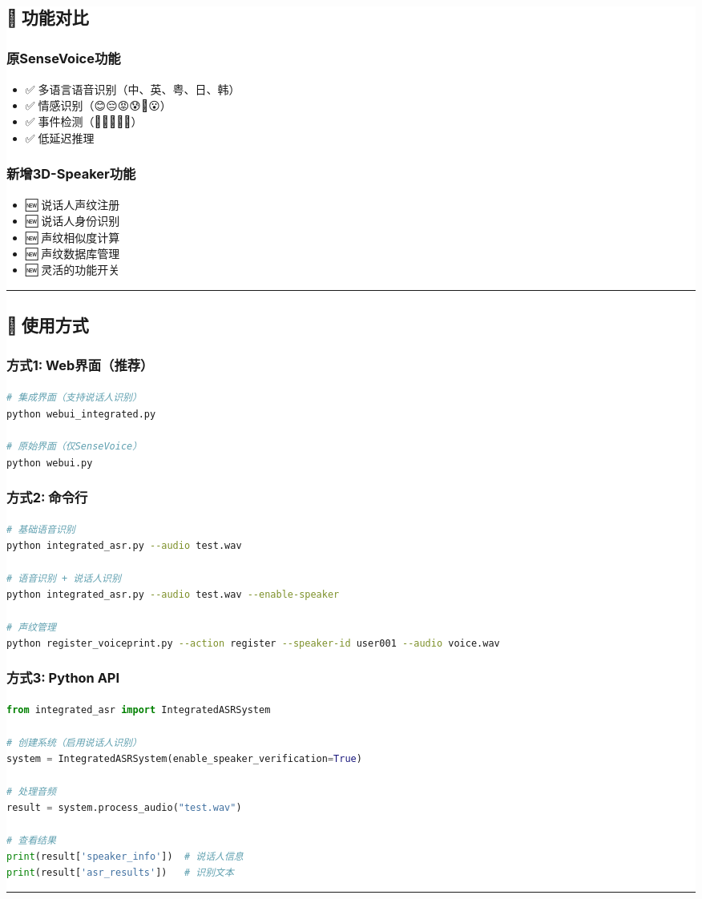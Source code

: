 
## 🎯 功能对比

### 原SenseVoice功能

- ✅ 多语言语音识别（中、英、粤、日、韩）
- ✅ 情感识别（😊😔😡😰🤢😮）
- ✅ 事件检测（🎼👏😀😭🤧）
- ✅ 低延迟推理

### 新增3D-Speaker功能

- 🆕 说话人声纹注册
- 🆕 说话人身份识别
- 🆕 声纹相似度计算
- 🆕 声纹数据库管理
- 🆕 灵活的功能开关

---

## 🔄 使用方式

### 方式1: Web界面（推荐）

```bash
# 集成界面（支持说话人识别）
python webui_integrated.py

# 原始界面（仅SenseVoice）
python webui.py
```

### 方式2: 命令行

```bash
# 基础语音识别
python integrated_asr.py --audio test.wav

# 语音识别 + 说话人识别
python integrated_asr.py --audio test.wav --enable-speaker

# 声纹管理
python register_voiceprint.py --action register --speaker-id user001 --audio voice.wav
```

### 方式3: Python API

```python
from integrated_asr import IntegratedASRSystem

# 创建系统（启用说话人识别）
system = IntegratedASRSystem(enable_speaker_verification=True)

# 处理音频
result = system.process_audio("test.wav")

# 查看结果
print(result['speaker_info'])  # 说话人信息
print(result['asr_results'])   # 识别文本
```

---